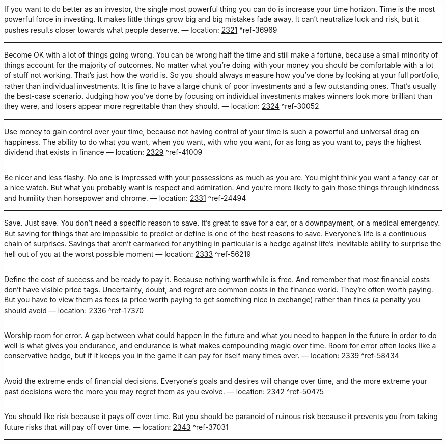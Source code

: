 If you want to do better as an investor, the single most powerful thing you can do is increase your time horizon. Time is the most powerful force in investing. It makes little things grow big and big mistakes fade away. It can’t neutralize luck and risk, but it pushes results closer towards what people deserve. — location: [2321]() ^ref-36969

---
Become OK with a lot of things going wrong. You can be wrong half the time and still make a fortune, because a small minority of things account for the majority of outcomes. No matter what you’re doing with your money you should be comfortable with a lot of stuff not working. That’s just how the world is. So you should always measure how you’ve done by looking at your full portfolio, rather than individual investments. It is fine to have a large chunk of poor investments and a few outstanding ones. That’s usually the best-case scenario. Judging how you’ve done by focusing on individual investments makes winners look more brilliant than they were, and losers appear more regrettable than they should. — location: [2324]() ^ref-30052

---
Use money to gain control over your time, because not having control of your time is such a powerful and universal drag on happiness. The ability to do what you want, when you want, with who you want, for as long as you want to, pays the highest dividend that exists in finance — location: [2329]() ^ref-41009

---
Be nicer and less flashy. No one is impressed with your possessions as much as you are. You might think you want a fancy car or a nice watch. But what you probably want is respect and admiration. And you’re more likely to gain those things through kindness and humility than horsepower and chrome. — location: [2331]() ^ref-24494

---
Save. Just save. You don’t need a specific reason to save. It’s great to save for a car, or a downpayment, or a medical emergency. But saving for things that are impossible to predict or define is one of the best reasons to save. Everyone’s life is a continuous chain of surprises. Savings that aren’t earmarked for anything in particular is a hedge against life’s inevitable ability to surprise the hell out of you at the worst possible moment — location: [2333]() ^ref-56219

---
Define the cost of success and be ready to pay it. Because nothing worthwhile is free. And remember that most financial costs don’t have visible price tags. Uncertainty, doubt, and regret are common costs in the finance world. They’re often worth paying. But you have to view them as fees (a price worth paying to get something nice in exchange) rather than fines (a penalty you should avoid — location: [2336]() ^ref-17370

---
Worship room for error. A gap between what could happen in the future and what you need to happen in the future in order to do well is what gives you endurance, and endurance is what makes compounding magic over time. Room for error often looks like a conservative hedge, but if it keeps you in the game it can pay for itself many times over. — location: [2339]() ^ref-58434

---
Avoid the extreme ends of financial decisions. Everyone’s goals and desires will change over time, and the more extreme your past decisions were the more you may regret them as you evolve. — location: [2342]() ^ref-50475

---
You should like risk because it pays off over time. But you should be paranoid of ruinous risk because it prevents you from taking future risks that will pay off over time. — location: [2343]() ^ref-37031

---